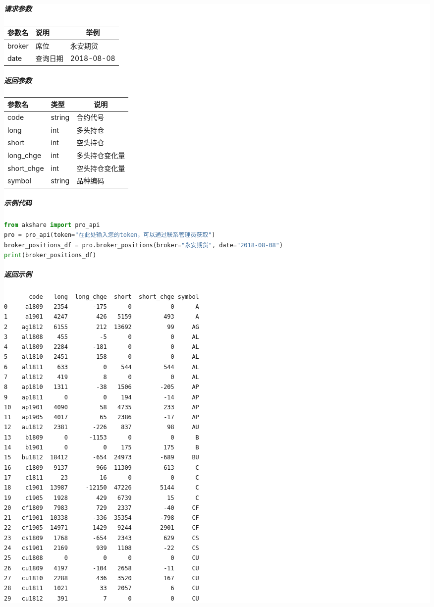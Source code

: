 ##### 请求参数

|参数名|说明|举例|
|:-----  |:-----|-----|
|broker |席位   |永安期货|
|date |查询日期   |2018-08-08|

##### 返回参数

|参数名|类型|说明|
|:-----  |:-----|-----|
|code |string   |合约代号  |
|long |int   |多头持仓  |
|short |int   |空头持仓  |
|long_chge |int   |多头持仓变化量  |
|short_chge |int   |空头持仓变化量  |
|symbol |string   |品种编码  |

##### 示例代码

```python
from akshare import pro_api
pro = pro_api(token="在此处输入您的token，可以通过联系管理员获取")
broker_positions_df = pro.broker_positions(broker="永安期货", date="2018-08-08")
print(broker_positions_df)
```

##### 返回示例

```
       code   long  long_chge  short  short_chge symbol
0     a1809   2354       -175      0           0      A
1     a1901   4247        426   5159         493      A
2    ag1812   6155        212  13692          99     AG
3    al1808    455         -5      0           0     AL
4    al1809   2284       -181      0           0     AL
5    al1810   2451        158      0           0     AL
6    al1811    633          0    544         544     AL
7    al1812    419          8      0           0     AL
8    ap1810   1311        -38   1506        -205     AP
9    ap1811      0          0    194         -14     AP
10   ap1901   4090         58   4735         233     AP
11   ap1905   4017         65   2386         -17     AP
12   au1812   2381       -226    837          98     AU
13    b1809      0      -1153      0           0      B
14    b1901      0          0    175         175      B
15   bu1812  18412       -654  24973        -689     BU
16    c1809   9137        966  11309        -613      C
17    c1811     23         16      0           0      C
18    c1901  13987     -12150  47226        5144      C
19    c1905   1928        429   6739          15      C
20   cf1809   7983        729   2337         -40     CF
21   cf1901  10338       -336  35354        -798     CF
22   cf1905  14971       1429   9244        2901     CF
23   cs1809   1768       -654   2343         629     CS
24   cs1901   2169        939   1108         -22     CS
25   cu1808      0          0      0           0     CU
26   cu1809   4197       -104   2658         -11     CU
27   cu1810   2288        436   3520         167     CU
28   cu1811   1021         33   2057           6     CU
29   cu1812    391          7      0           0     CU
```
